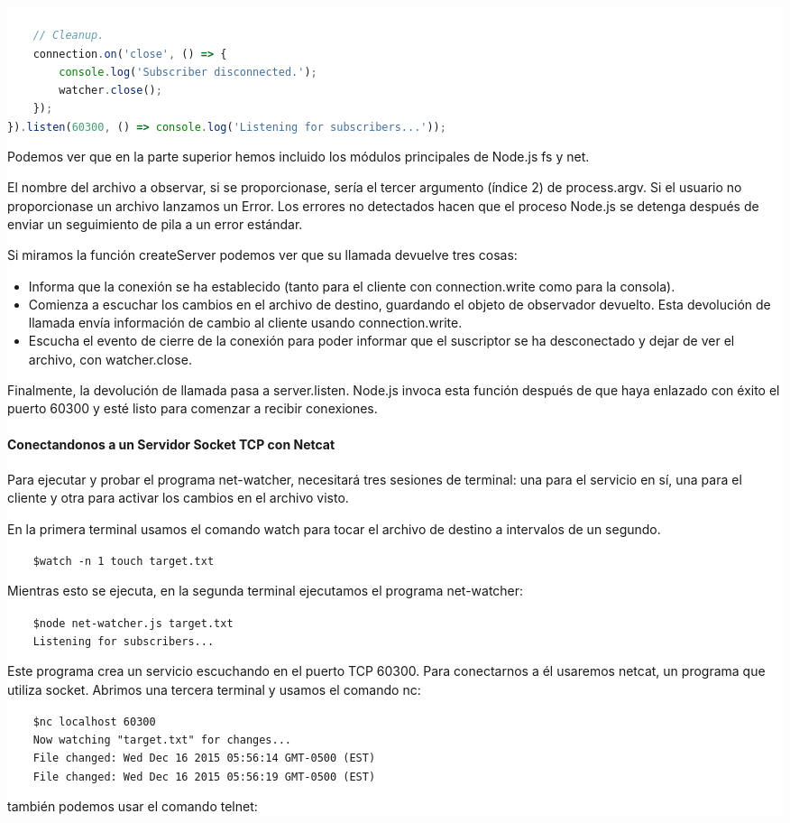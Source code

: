``` Node.js

	// Cleanup.
	connection.on('close', () => {
		console.log('Subscriber disconnected.');
		watcher.close();
	});
}).listen(60300, () => console.log('Listening for subscribers...'));
```
![link código net-watcher.js](lib/net-watcher.js)

Podemos ver que en la parte superior hemos incluido los módulos principales de Node.js fs y net.

El nombre del archivo a observar, si se proporcionase, sería el tercer argumento (índice 2) de process.argv. Si el usuario no proporcionase un archivo lanzamos un Error. Los errores no detectados hacen que el proceso Node.js se detenga después de enviar un seguimiento de pila a un error estándar.

Si miramos la función createServer podemos ver que su llamada devuelve tres cosas:

- Informa que la conexión se ha establecido (tanto para el cliente con connection.write como para la consola).
- Comienza a escuchar los cambios en el archivo de destino, guardando el objeto de observador devuelto. Esta devolución de llamada envía información de cambio al cliente usando connection.write.
- Escucha el evento de cierre de la conexión para poder informar que el suscriptor se ha desconectado y dejar de ver el archivo, con watcher.close.

Finalmente, la devolución de llamada pasa a server.listen. Node.js invoca esta función después de que haya enlazado con éxito el puerto 60300 y esté listo para comenzar a recibir conexiones.

#### Conectandonos a un Servidor Socket TCP con Netcat 

Para ejecutar y probar el programa net-watcher, necesitará tres sesiones de terminal: una para el servicio en sí, una para el cliente y otra para activar los cambios en el archivo visto.

En la primera terminal usamos el comando watch para tocar el archivo de destino a intervalos de un segundo.

``` console
	$watch -n 1 touch target.txt
```
Mientras esto se ejecuta, en la segunda terminal ejecutamos el programa net-watcher:

``` console 
	$node net-watcher.js target.txt
	Listening for subscribers...
```
Este programa crea un servicio escuchando en el puerto TCP 60300. Para conectarnos a él usaremos netcat, un programa que utiliza socket. Abrimos una tercera terminal y usamos el comando nc:

``` console
	$nc localhost 60300
	Now watching "target.txt" for changes...
	File changed: Wed Dec 16 2015 05:56:14 GMT-0500 (EST)
	File changed: Wed Dec 16 2015 05:56:19 GMT-0500 (EST)
```

también podemos usar el comando telnet:
